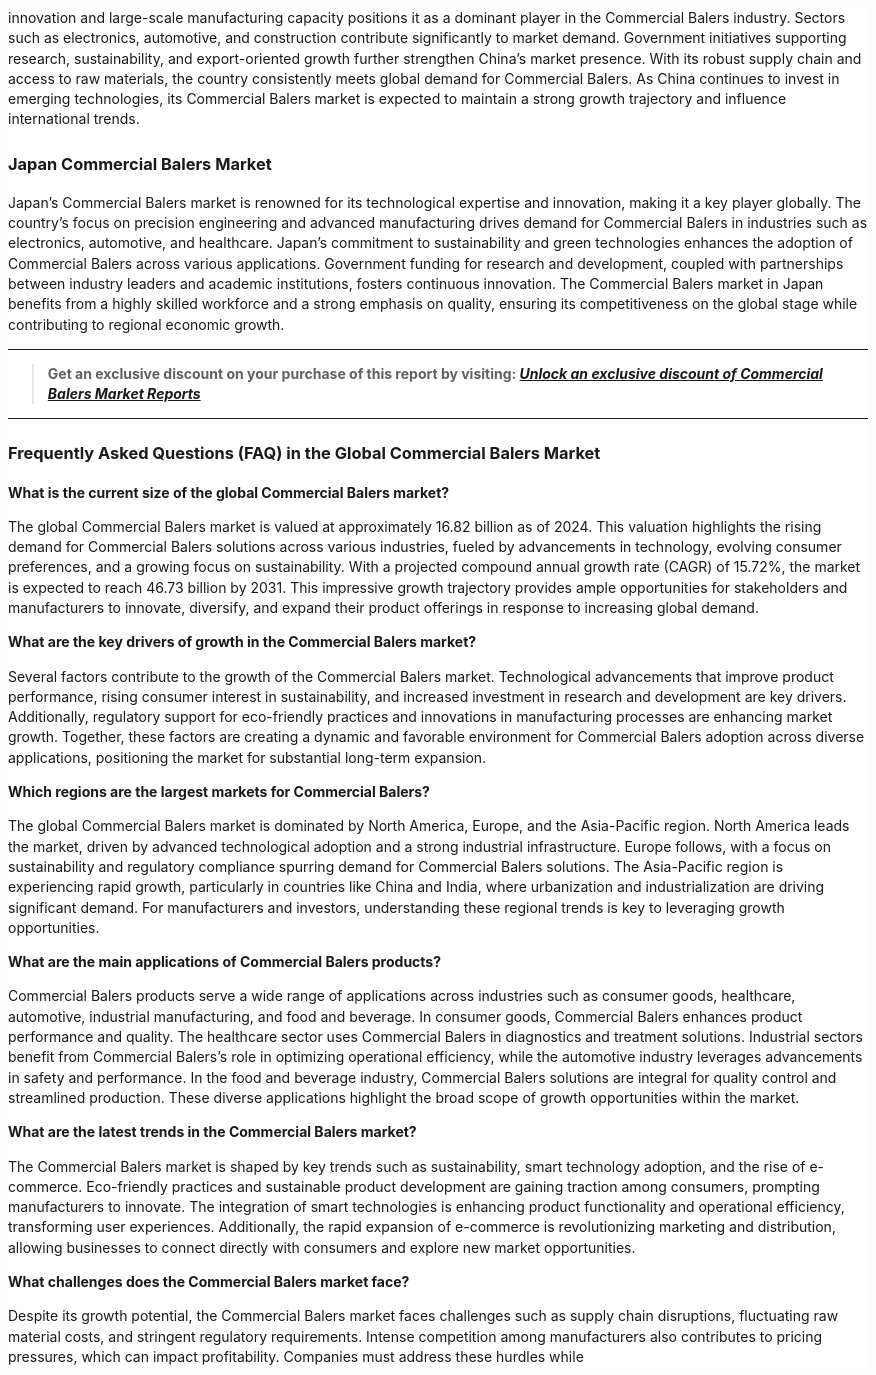 innovation and large-scale manufacturing capacity positions it as a dominant player in the Commercial Balers industry. Sectors such as electronics, automotive, and construction contribute significantly to market demand. Government initiatives supporting research, sustainability, and export-oriented growth further strengthen China&rsquo;s market presence. With its robust supply chain and access to raw materials, the country consistently meets global demand for Commercial Balers. As China continues to invest in emerging technologies, its Commercial Balers market is expected to maintain a strong growth trajectory and influence international trends.</p><h3>Japan Commercial Balers Market</h3><p>Japan&rsquo;s Commercial Balers market is renowned for its technological expertise and innovation, making it a key player globally. The country&rsquo;s focus on precision engineering and advanced manufacturing drives demand for Commercial Balers in industries such as electronics, automotive, and healthcare. Japan&rsquo;s commitment to sustainability and green technologies enhances the adoption of Commercial Balers across various applications. Government funding for research and development, coupled with partnerships between industry leaders and academic institutions, fosters continuous innovation. The Commercial Balers market in Japan benefits from a highly skilled workforce and a strong emphasis on quality, ensuring its competitiveness on the global stage while contributing to regional economic growth.</p><hr /><blockquote><p><strong>Get an exclusive discount on your purchase of this report by visiting: <em><a href="://marketresearchpulse.com/ask-for-discount/64896?utm_source=Github&amp;utm_medium=0116">Unlock an exclusive discount of Commercial Balers Market Reports</a></em>&nbsp;</strong></p></blockquote><hr /><h3>Frequently Asked Questions (FAQ) in the Global Commercial Balers Market</h3><p><strong>What is the current size of the global Commercial Balers market?</strong></p><p>The global Commercial Balers market is valued at approximately 16.82 billion as of 2024. This valuation highlights the rising demand for Commercial Balers solutions across various industries, fueled by advancements in technology, evolving consumer preferences, and a growing focus on sustainability. With a projected compound annual growth rate (CAGR) of 15.72%, the market is expected to reach 46.73 billion by 2031. This impressive growth trajectory provides ample opportunities for stakeholders and manufacturers to innovate, diversify, and expand their product offerings in response to increasing global demand.</p><p><strong>What are the key drivers of growth in the Commercial Balers market?</strong></p><p>Several factors contribute to the growth of the Commercial Balers market. Technological advancements that improve product performance, rising consumer interest in sustainability, and increased investment in research and development are key drivers. Additionally, regulatory support for eco-friendly practices and innovations in manufacturing processes are enhancing market growth. Together, these factors are creating a dynamic and favorable environment for Commercial Balers adoption across diverse applications, positioning the market for substantial long-term expansion.</p><p><strong>Which regions are the largest markets for Commercial Balers?</strong></p><p>The global Commercial Balers market is dominated by North America, Europe, and the Asia-Pacific region. North America leads the market, driven by advanced technological adoption and a strong industrial infrastructure. Europe follows, with a focus on sustainability and regulatory compliance spurring demand for Commercial Balers solutions. The Asia-Pacific region is experiencing rapid growth, particularly in countries like China and India, where urbanization and industrialization are driving significant demand. For manufacturers and investors, understanding these regional trends is key to leveraging growth opportunities.</p><p><strong>What are the main applications of Commercial Balers products?</strong></p><p>Commercial Balers products serve a wide range of applications across industries such as consumer goods, healthcare, automotive, industrial manufacturing, and food and beverage. In consumer goods, Commercial Balers enhances product performance and quality. The healthcare sector uses Commercial Balers in diagnostics and treatment solutions. Industrial sectors benefit from Commercial Balers&rsquo;s role in optimizing operational efficiency, while the automotive industry leverages advancements in safety and performance. In the food and beverage industry, Commercial Balers solutions are integral for quality control and streamlined production. These diverse applications highlight the broad scope of growth opportunities within the market.</p><p><strong>What are the latest trends in the Commercial Balers market?</strong></p><p>The Commercial Balers market is shaped by key trends such as sustainability, smart technology adoption, and the rise of e-commerce. Eco-friendly practices and sustainable product development are gaining traction among consumers, prompting manufacturers to innovate. The integration of smart technologies is enhancing product functionality and operational efficiency, transforming user experiences. Additionally, the rapid expansion of e-commerce is revolutionizing marketing and distribution, allowing businesses to connect directly with consumers and explore new market opportunities.</p><p><strong>What challenges does the Commercial Balers market face?</strong></p><p>Despite its growth potential, the Commercial Balers market faces challenges such as supply chain disruptions, fluctuating raw material costs, and stringent regulatory requirements. Intense competition among manufacturers also contributes to pricing pressures, which can impact profitability. Companies must address these hurdles while